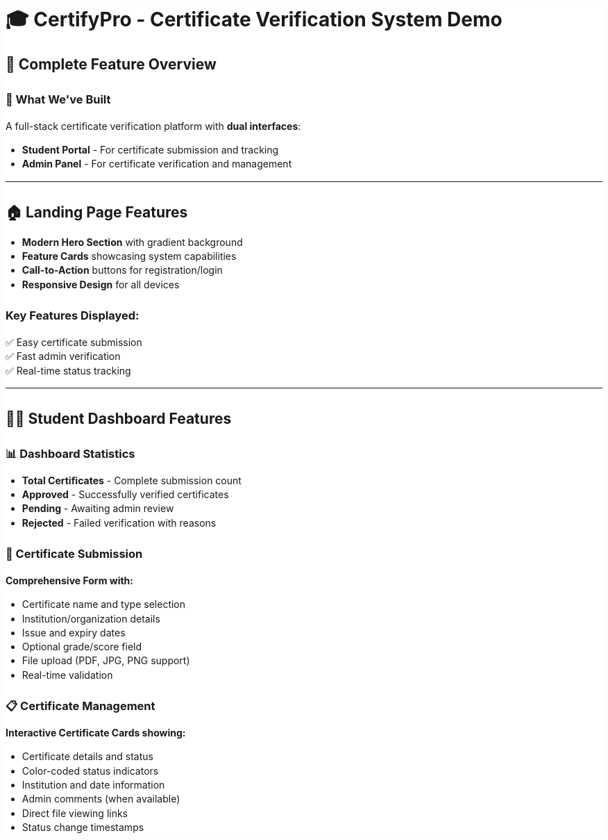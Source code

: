 # 🎓 CertifyPro - Certificate Verification System Demo

## 🌟 Complete Feature Overview

### 🎯 What We've Built
A full-stack certificate verification platform with **dual interfaces**:
- **Student Portal** - For certificate submission and tracking
- **Admin Panel** - For certificate verification and management

---

## 🏠 Landing Page Features
- **Modern Hero Section** with gradient background
- **Feature Cards** showcasing system capabilities
- **Call-to-Action** buttons for registration/login
- **Responsive Design** for all devices

### Key Features Displayed:
✅ Easy certificate submission  
✅ Fast admin verification  
✅ Real-time status tracking  

---

## 👨‍🎓 Student Dashboard Features

### 📊 Dashboard Statistics
- **Total Certificates** - Complete submission count
- **Approved** - Successfully verified certificates
- **Pending** - Awaiting admin review
- **Rejected** - Failed verification with reasons

### 📄 Certificate Submission
**Comprehensive Form with:**
- Certificate name and type selection
- Institution/organization details
- Issue and expiry dates
- Optional grade/score field
- File upload (PDF, JPG, PNG support)
- Real-time validation

### 📋 Certificate Management
**Interactive Certificate Cards showing:**
- Certificate details and status
- Color-coded status indicators
- Institution and date information
- Admin comments (when available)
- Direct file viewing links
- Status change timestamps
